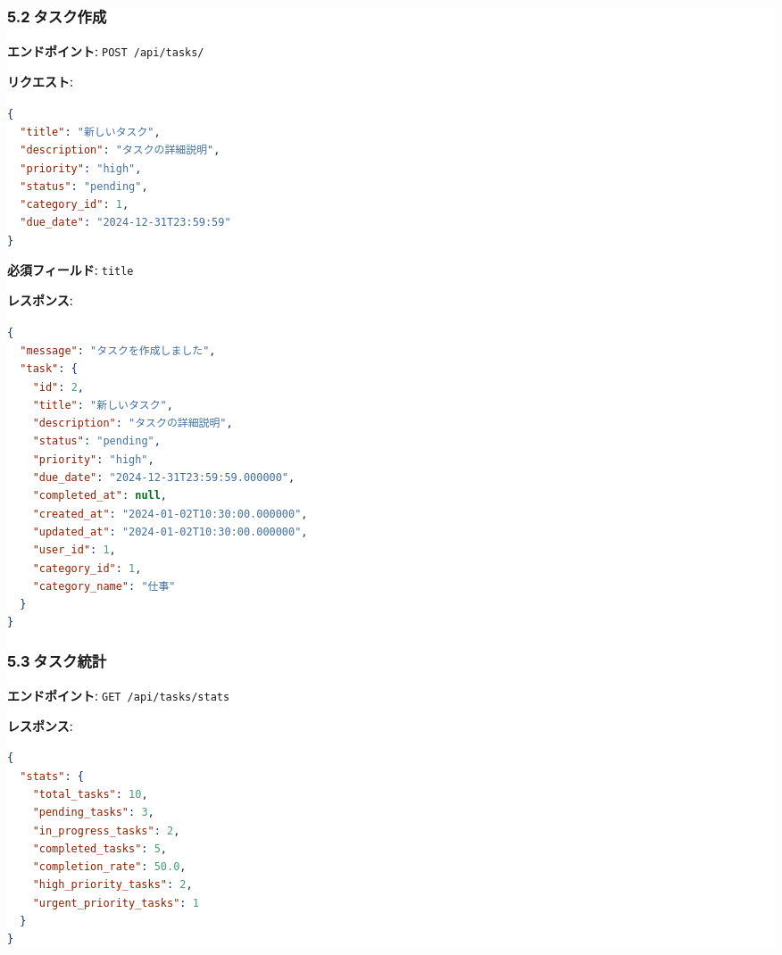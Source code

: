 ### 5.2 タスク作成

**エンドポイント**: `POST /api/tasks/`

**リクエスト**:
```json
{
  "title": "新しいタスク",
  "description": "タスクの詳細説明",
  "priority": "high",
  "status": "pending",
  "category_id": 1,
  "due_date": "2024-12-31T23:59:59"
}
```

**必須フィールド**: `title`

**レスポンス**:
```json
{
  "message": "タスクを作成しました",
  "task": {
    "id": 2,
    "title": "新しいタスク",
    "description": "タスクの詳細説明",
    "status": "pending",
    "priority": "high",
    "due_date": "2024-12-31T23:59:59.000000",
    "completed_at": null,
    "created_at": "2024-01-02T10:30:00.000000",
    "updated_at": "2024-01-02T10:30:00.000000",
    "user_id": 1,
    "category_id": 1,
    "category_name": "仕事"
  }
}
```

### 5.3 タスク統計

**エンドポイント**: `GET /api/tasks/stats`

**レスポンス**:
```json
{
  "stats": {
    "total_tasks": 10,
    "pending_tasks": 3,
    "in_progress_tasks": 2,
    "completed_tasks": 5,
    "completion_rate": 50.0,
    "high_priority_tasks": 2,
    "urgent_priority_tasks": 1
  }
}
```
